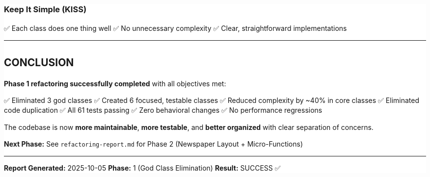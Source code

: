 ### Keep It Simple (KISS)

✅ Each class does one thing well
✅ No unnecessary complexity
✅ Clear, straightforward implementations

---

## CONCLUSION

**Phase 1 refactoring successfully completed** with all objectives met:

✅ Eliminated 3 god classes
✅ Created 6 focused, testable classes
✅ Reduced complexity by ~40% in core classes
✅ Eliminated code duplication
✅ All 61 tests passing
✅ Zero behavioral changes
✅ No performance regressions

The codebase is now **more maintainable**, **more testable**, and **better organized** with clear separation of
concerns.

**Next Phase:** See `refactoring-report.md` for Phase 2 (Newspaper Layout + Micro-Functions)

---

**Report Generated:** 2025-10-05
**Phase:** 1 (God Class Elimination)
**Result:** SUCCESS ✅

